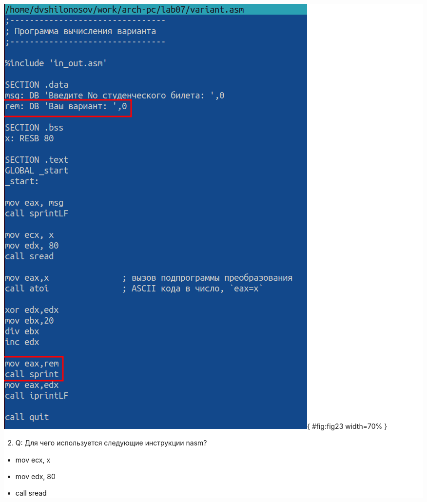 ![Строки, отвечающие за вывод на экран сообщения "Ваш вариант:"](image/23.png){ #fig:fig23 width=70% }

2. Q: Для чего используется следующие инструкции nasm? 

- mov ecx, x

- mov edx, 80 

- call sread
